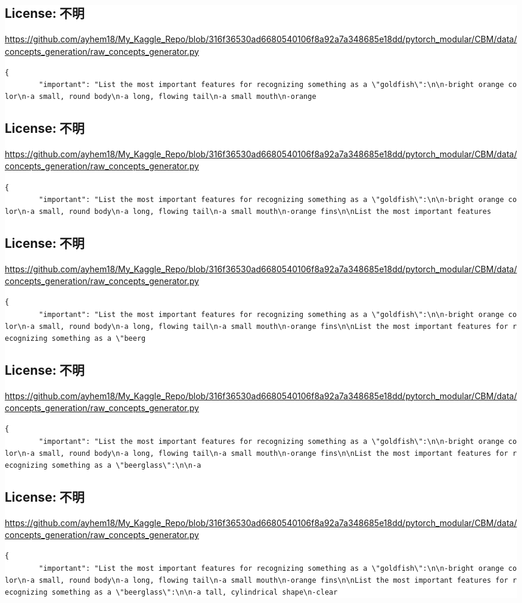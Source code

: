 
## License: 不明
https://github.com/ayhem18/My_Kaggle_Repo/blob/316f36530ad6680540106f8a92a7a348685e18dd/pytorch_modular/CBM/data/concepts_generation/raw_concepts_generator.py

```
{
        "important": "List the most important features for recognizing something as a \"goldfish\":\n\n-bright orange color\n-a small, round body\n-a long, flowing tail\n-a small mouth\n-orange
```


## License: 不明
https://github.com/ayhem18/My_Kaggle_Repo/blob/316f36530ad6680540106f8a92a7a348685e18dd/pytorch_modular/CBM/data/concepts_generation/raw_concepts_generator.py

```
{
        "important": "List the most important features for recognizing something as a \"goldfish\":\n\n-bright orange color\n-a small, round body\n-a long, flowing tail\n-a small mouth\n-orange fins\n\nList the most important features
```


## License: 不明
https://github.com/ayhem18/My_Kaggle_Repo/blob/316f36530ad6680540106f8a92a7a348685e18dd/pytorch_modular/CBM/data/concepts_generation/raw_concepts_generator.py

```
{
        "important": "List the most important features for recognizing something as a \"goldfish\":\n\n-bright orange color\n-a small, round body\n-a long, flowing tail\n-a small mouth\n-orange fins\n\nList the most important features for recognizing something as a \"beerg
```


## License: 不明
https://github.com/ayhem18/My_Kaggle_Repo/blob/316f36530ad6680540106f8a92a7a348685e18dd/pytorch_modular/CBM/data/concepts_generation/raw_concepts_generator.py

```
{
        "important": "List the most important features for recognizing something as a \"goldfish\":\n\n-bright orange color\n-a small, round body\n-a long, flowing tail\n-a small mouth\n-orange fins\n\nList the most important features for recognizing something as a \"beerglass\":\n\n-a
```


## License: 不明
https://github.com/ayhem18/My_Kaggle_Repo/blob/316f36530ad6680540106f8a92a7a348685e18dd/pytorch_modular/CBM/data/concepts_generation/raw_concepts_generator.py

```
{
        "important": "List the most important features for recognizing something as a \"goldfish\":\n\n-bright orange color\n-a small, round body\n-a long, flowing tail\n-a small mouth\n-orange fins\n\nList the most important features for recognizing something as a \"beerglass\":\n\n-a tall, cylindrical shape\n-clear
```

